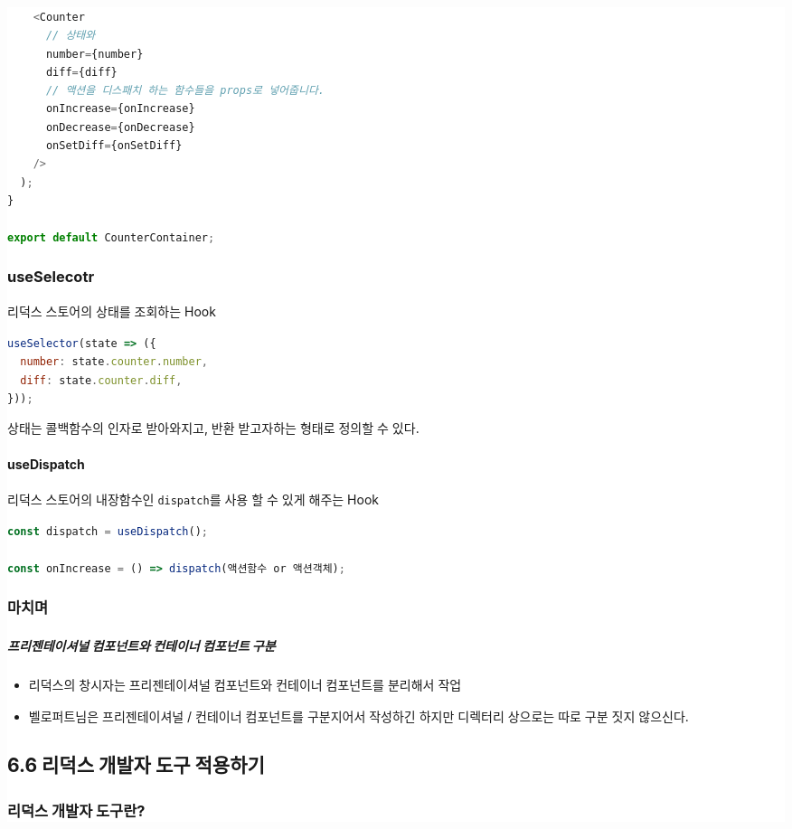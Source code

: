 ```js
    <Counter
      // 상태와
      number={number}
      diff={diff}
      // 액션을 디스패치 하는 함수들을 props로 넣어줍니다.
      onIncrease={onIncrease}
      onDecrease={onDecrease}
      onSetDiff={onSetDiff}
    />
  );
}

export default CounterContainer;
```



### useSelecotr

리덕스 스토어의 상태를 조회하는 Hook

```js
useSelector(state => ({
  number: state.counter.number,
  diff: state.counter.diff,
}));
```

상태는 콜백함수의 인자로 받아와지고, 반환 받고자하는 형태로 정의할 수 있다. 



#### useDispatch

리덕스 스토어의 내장함수인 `dispatch`를 사용 할 수 있게 해주는 Hook

```js
const dispatch = useDispatch();

const onIncrease = () => dispatch(액션함수 or 액션객체);
```



### 마치며

##### 프리젠테이셔널 컴포넌트와 컨테이너 컴포넌트 구분

- 리덕스의 창시자는 프리젠테이셔널 컴포넌트와 컨테이너 컴포넌트를 분리해서 작업

- 벨로퍼트님은 프리젠테이셔널 / 컨테이너 컴포넌트를 구분지어서 작성하긴 하지만 디렉터리 상으로는 따로 구분 짓지 않으신다.



## 6.6 리덕스 개발자 도구 적용하기

### 리덕스 개발자 도구란?
